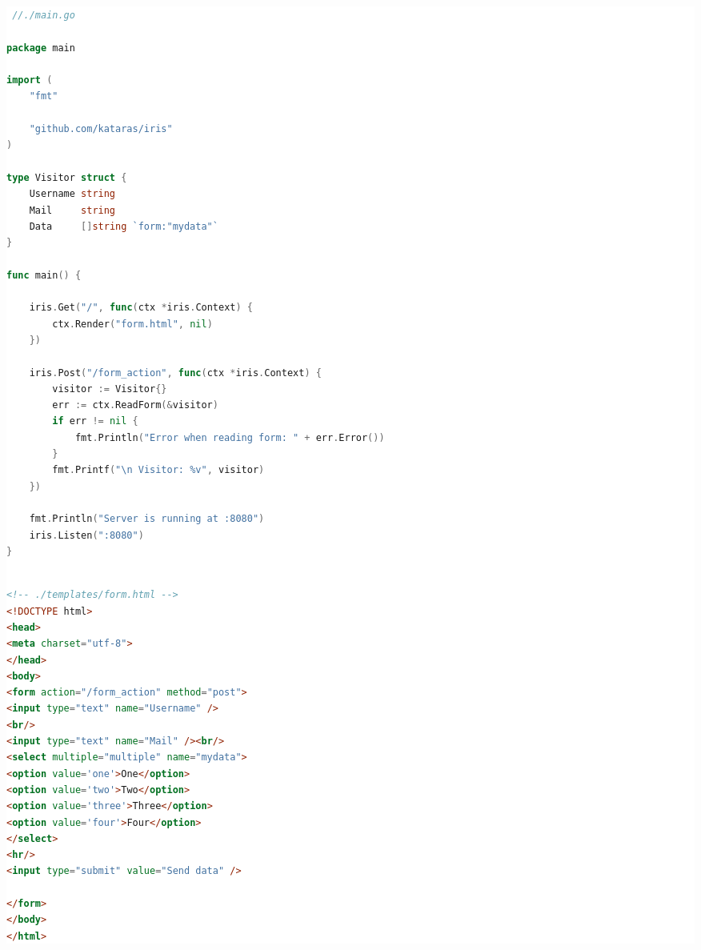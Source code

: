 ```go
 //./main.go

package main

import (
	"fmt"

	"github.com/kataras/iris"
)

type Visitor struct {
	Username string
	Mail     string
	Data     []string `form:"mydata"`
}

func main() {

	iris.Get("/", func(ctx *iris.Context) {
		ctx.Render("form.html", nil)
	})

	iris.Post("/form_action", func(ctx *iris.Context) {
		visitor := Visitor{}
		err := ctx.ReadForm(&visitor)
		if err != nil {
			fmt.Println("Error when reading form: " + err.Error())
		}
		fmt.Printf("\n Visitor: %v", visitor)
	})

	fmt.Println("Server is running at :8080")
	iris.Listen(":8080")
}

```

```html

<!-- ./templates/form.html -->
<!DOCTYPE html>
<head>
<meta charset="utf-8">
</head>
<body>
<form action="/form_action" method="post">
<input type="text" name="Username" />
<br/>
<input type="text" name="Mail" /><br/>
<select multiple="multiple" name="mydata">
<option value='one'>One</option>
<option value='two'>Two</option>
<option value='three'>Three</option>
<option value='four'>Four</option>
</select>
<hr/>
<input type="submit" value="Send data" />

</form>
</body>
</html>

```
